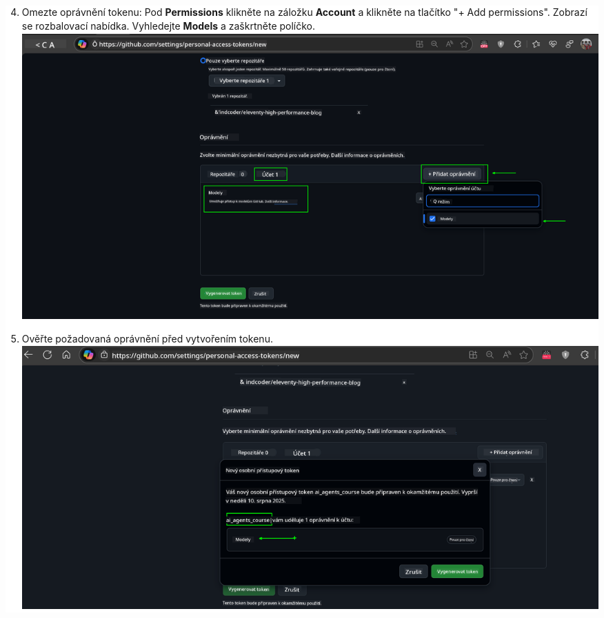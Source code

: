 4. Omezte oprávnění tokenu: Pod **Permissions** klikněte na záložku **Account** a klikněte na tlačítko "+ Add permissions". Zobrazí se rozbalovací nabídka. Vyhledejte **Models** a zaškrtněte políčko.
    ![Add Models Permission](../../../translated_images/add_models_permissions.c0c44ed8b40fc143dc87792da9097d715b7de938354e8f771d65416ecc7816b8.cs.png)

5. Ověřte požadovaná oprávnění před vytvořením tokenu. ![Verify Permissions](../../../translated_images/verify_permissions.06bd9e43987a8b219f171bbcf519e45ababae35b844f5e9757e10afcb619b936.cs.png)
